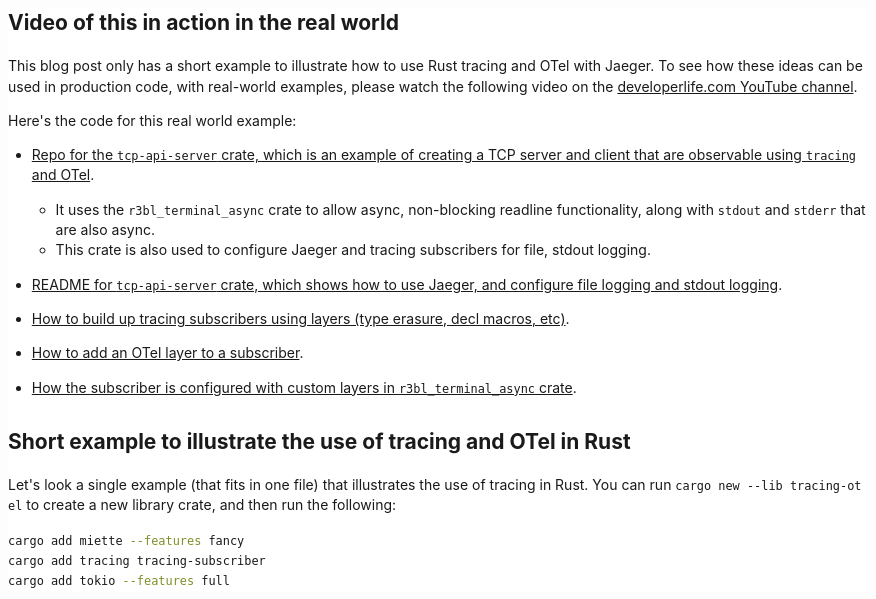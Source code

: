 ## Video of this in action in the real world
<a id="markdown-video-of-this-in-action-in-the-real-world" name="video-of-this-in-action-in-the-real-world"></a>

This blog post only has a short example to illustrate how to use Rust tracing and OTel
with Jaeger. To see how these ideas can be used in production code, with real-world
examples, please watch the following video on the [developerlife.com YouTube
channel](https://www.youtube.com/@developerlifecom).


<iframe
    src="https://www.youtube.com/embed/Wf8JrLgBuKI?si=cmLaUWs-pbJ39lLc"
    title="YouTube video player"
    frameborder="0"
    allow="accelerometer; autoplay; clipboard-write; encrypted-media; gyroscope; picture-in-picture; web-share"
    referrerpolicy="strict-origin-when-cross-origin"
    allowfullscreen>
</iframe>

Here's the code for this real world example:

- [Repo for the `tcp-api-server` crate, which is an example of creating a TCP server and
  client that are observable using `tracing` and
  OTel](https://github.com/nazmulidris/rust-scratch/tree/main/tcp-api-server).
  - It uses the `r3bl_terminal_async` crate to allow async, non-blocking readline
    functionality, along with `stdout` and `stderr` that are also async.
  - This crate is also used to configure Jaeger and tracing subscribers for file, stdout
    logging.

- [README for `tcp-api-server` crate, which shows how to use Jaeger, and configure file
  logging and stdout
  logging](https://github.com/nazmulidris/rust-scratch/tree/main/tcp-api-server#tokio-tracing-usage).

- [How to build up tracing subscribers using layers (type erasure, decl macros,
  etc)](https://github.com/r3bl-org/r3bl-open-core/blob/nazmulidris/refactor-tokio-tracing/terminal_async/src/public_api/tracing_setup.rs).

- [How to add an OTel layer to a
  subscriber](https://github.com/nazmulidris/rust-scratch/pull/34).

- [How the subscriber is configured with custom layers in `r3bl_terminal_async`
  crate](https://github.com/r3bl-org/r3bl-open-core/pull/326).

## Short example to illustrate the use of tracing and OTel in Rust
<a id="markdown-short-example-to-illustrate-the-use-of-tracing-and-otel-in-rust" name="short-example-to-illustrate-the-use-of-tracing-and-otel-in-rust"></a>

Let's look a single example (that fits in one file) that illustrates the use of tracing
in Rust. You can run `cargo new --lib tracing-otel` to create a new library crate, and then run
the following:

```sh
cargo add miette --features fancy
cargo add tracing tracing-subscriber
cargo add tokio --features full
```
